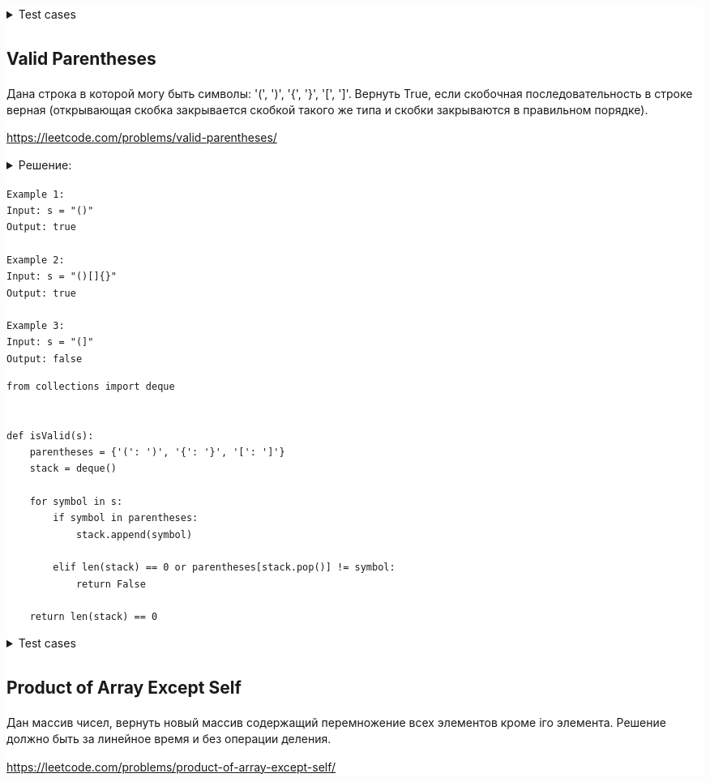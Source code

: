 <details><summary>Test cases</summary></details>


## Valid Parentheses
Дана строка в которой могу быть символы: '(', ')', '{', '}', '[', ']'.
Вернуть True, если скобочная последовательность в строке верная (открывающая скобка закрывается скобкой такого же типа и 
скобки закрываются в правильном порядке).

https://leetcode.com/problems/valid-parentheses/

<details><summary>Решение:</summary></details>

```
Example 1:
Input: s = "()"
Output: true

Example 2:
Input: s = "()[]{}"
Output: true

Example 3:
Input: s = "(]"
Output: false
```

```python3
from collections import deque


def isValid(s):
    parentheses = {'(': ')', '{': '}', '[': ']'}
    stack = deque()

    for symbol in s:
        if symbol in parentheses:
            stack.append(symbol)

        elif len(stack) == 0 or parentheses[stack.pop()] != symbol:
            return False

    return len(stack) == 0
```


<details><summary>Test cases</summary></details>


## Product of Array Except Self
Дан массив чисел, вернуть новый массив содержащий перемножение всех элементов кроме iго элемента.
Решение должно быть за линейное время и без операции деления.

https://leetcode.com/problems/product-of-array-except-self/
